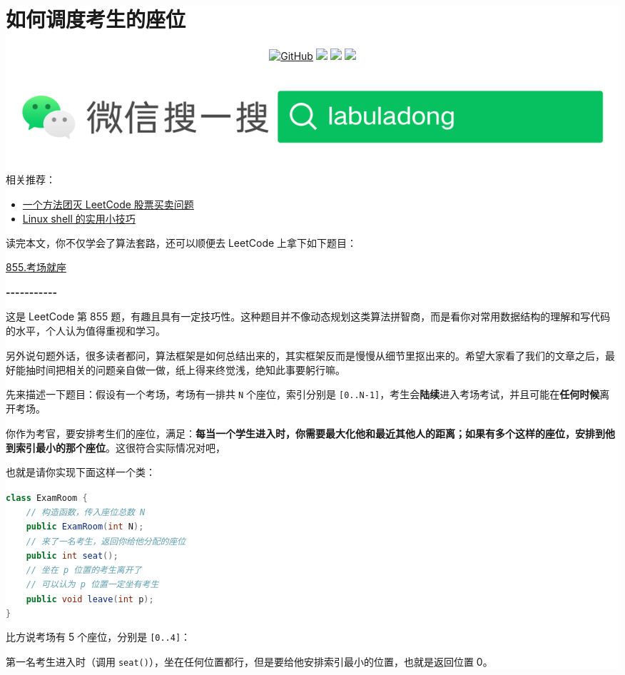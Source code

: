 # 如何调度考生的座位


<p align='center'>
<a href="https://github.com/labuladong/fucking-algorithm" target="view_window"><img alt="GitHub" src="https://img.shields.io/github/stars/labuladong/fucking-algorithm?label=Stars&style=flat-square&logo=GitHub"></a>
<a href="https://www.zhihu.com/people/labuladong"><img src="https://img.shields.io/badge/%E7%9F%A5%E4%B9%8E-@labuladong-000000.svg?style=flat-square&logo=Zhihu"></a>
<a href="https://i.loli.net/2020/10/10/MhRTyUKfXZOlQYN.jpg"><img src="https://img.shields.io/badge/公众号-@labuladong-000000.svg?style=flat-square&logo=WeChat"></a>
<a href="https://space.bilibili.com/14089380"><img src="https://img.shields.io/badge/B站-@labuladong-000000.svg?style=flat-square&logo=Bilibili"></a>
</p>

![](../pictures/souyisou.png)

相关推荐：
  * [一个方法团灭 LeetCode 股票买卖问题](https://labuladong.gitbook.io/algo/)
  * [Linux shell 的实用小技巧](https://labuladong.gitbook.io/algo/)

读完本文，你不仅学会了算法套路，还可以顺便去 LeetCode 上拿下如下题目：

[855.考场就座](https://leetcode-cn.com/problems/exam-room)

**-----------**

这是 LeetCode 第 855 题，有趣且具有一定技巧性。这种题目并不像动态规划这类算法拼智商，而是看你对常用数据结构的理解和写代码的水平，个人认为值得重视和学习。

另外说句题外话，很多读者都问，算法框架是如何总结出来的，其实框架反而是慢慢从细节里抠出来的。希望大家看了我们的文章之后，最好能抽时间把相关的问题亲自做一做，纸上得来终觉浅，绝知此事要躬行嘛。

先来描述一下题目：假设有一个考场，考场有一排共 `N` 个座位，索引分别是 `[0..N-1]`，考生会**陆续**进入考场考试，并且可能在**任何时候**离开考场。

你作为考官，要安排考生们的座位，满足：**每当一个学生进入时，你需要最大化他和最近其他人的距离；如果有多个这样的座位，安排到他到索引最小的那个座位**。这很符合实际情况对吧，

也就是请你实现下面这样一个类：

```java
class ExamRoom {
    // 构造函数，传入座位总数 N
    public ExamRoom(int N);
    // 来了一名考生，返回你给他分配的座位
    public int seat();
    // 坐在 p 位置的考生离开了
    // 可以认为 p 位置一定坐有考生
    public void leave(int p);
}
```

比方说考场有 5 个座位，分别是 `[0..4]`：

第一名考生进入时（调用 `seat()`），坐在任何位置都行，但是要给他安排索引最小的位置，也就是返回位置 0。
